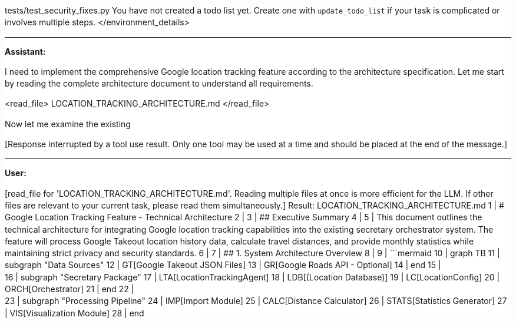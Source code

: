 tests/test_security_fixes.py
You have not created a todo list yet. Create one with `update_todo_list` if your task is complicated or involves multiple steps.
</environment_details>

---

**Assistant:**


I need to implement the comprehensive Google location tracking feature according to the architecture specification. Let me start by reading the complete architecture document to understand all requirements.

<read_file>
<args>
  <file>
    <path>LOCATION_TRACKING_ARCHITECTURE.md</path>
  </file>
</args>
</read_file>

Now let me examine the existing

[Response interrupted by a tool use result. Only one tool may be used at a time and should be placed at the end of the message.]

---

**User:**

[read_file for 'LOCATION_TRACKING_ARCHITECTURE.md'. Reading multiple files at once is more efficient for the LLM. If other files are relevant to your current task, please read them simultaneously.] Result:
<files>
<file><path>LOCATION_TRACKING_ARCHITECTURE.md</path>
<content lines="1-500">
  1 | # Google Location Tracking Feature - Technical Architecture
  2 | 
  3 | ## Executive Summary
  4 | 
  5 | This document outlines the technical architecture for integrating Google location tracking capabilities into the existing secretary orchestrator system. The feature will process Google Takeout location history data, calculate travel distances, and provide monthly statistics while maintaining strict privacy and security standards.
  6 | 
  7 | ## 1. System Architecture Overview
  8 | 
  9 | ```mermaid
 10 | graph TB
 11 |     subgraph "Data Sources"
 12 |         GT[Google Takeout JSON Files]
 13 |         GR[Google Roads API - Optional]
 14 |     end
 15 |     
 16 |     subgraph "Secretary Package"
 17 |         LTA[LocationTrackingAgent]
 18 |         LDB[(Location Database)]
 19 |         LC[LocationConfig]
 20 |         ORCH[Orchestrator]
 21 |     end
 22 |     
 23 |     subgraph "Processing Pipeline"
 24 |         IMP[Import Module]
 25 |         CALC[Distance Calculator]
 26 |         STATS[Statistics Generator]
 27 |         VIS[Visualization Module]
 28 |     end